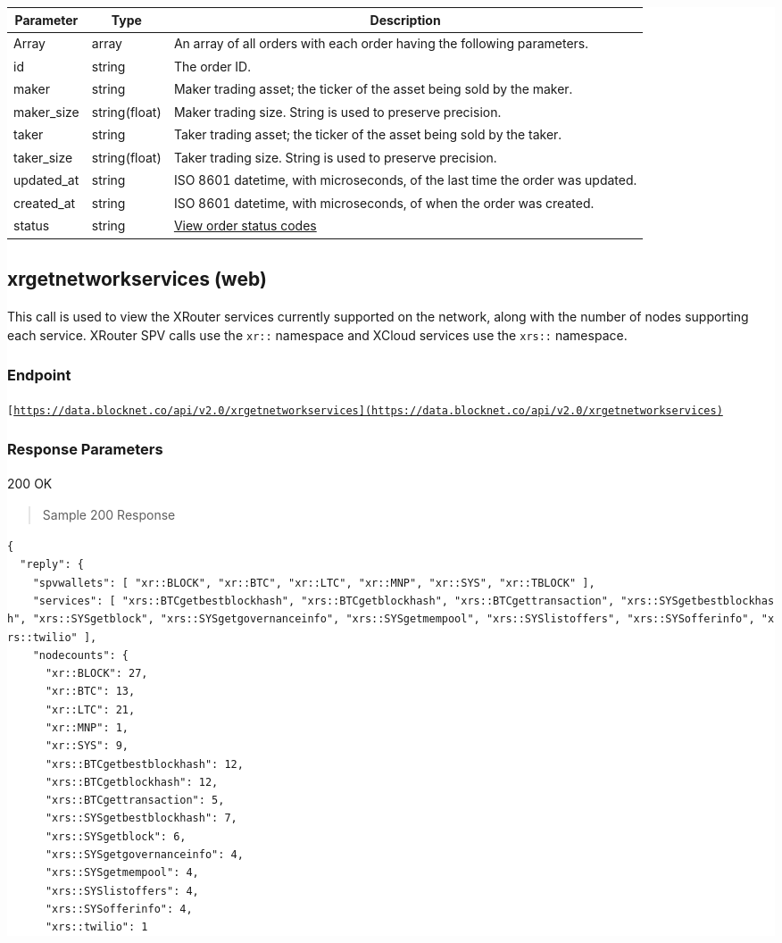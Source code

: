 Parameter     | Type          | Description
--------------|---------------|-------------
Array         | array         | An array of all orders with each order having the following parameters.
id            | string        | The order ID.
maker         | string        | Maker trading asset; the ticker of the asset being sold by the maker.
maker_size    | string(float) | Maker trading size. String is used to preserve precision.
taker         | string        | Taker trading asset; the ticker of the asset being sold by the taker.
taker_size    | string(float) | Taker trading size. String is used to preserve precision.
updated_at    | string        | ISO 8601 datetime, with microseconds, of the last time the order was updated.
created_at    | string        | ISO 8601 datetime, with microseconds, of when the order was created.
status        | string        | [View order status codes](#status-codes)










## xrgetnetworkservices (web)

This call is used to view the XRouter services currently supported on the network, along with the number of nodes supporting each service. XRouter SPV calls use the `xr::` namespace and XCloud services use the `xrs::` namespace.


### Endpoint

<code class="api-call">[https://data.blocknet.co/api/v2.0/xrgetnetworkservices](https://data.blocknet.co/api/v2.0/xrgetnetworkservices)</code>


### Response Parameters

<aside class="success">
200 OK
</aside>

> Sample 200 Response

```shell
{
  "reply": {
    "spvwallets": [ "xr::BLOCK", "xr::BTC", "xr::LTC", "xr::MNP", "xr::SYS", "xr::TBLOCK" ],
    "services": [ "xrs::BTCgetbestblockhash", "xrs::BTCgetblockhash", "xrs::BTCgettransaction", "xrs::SYSgetbestblockhash", "xrs::SYSgetblock", "xrs::SYSgetgovernanceinfo", "xrs::SYSgetmempool", "xrs::SYSlistoffers", "xrs::SYSofferinfo", "xrs::twilio" ],
    "nodecounts": {
      "xr::BLOCK": 27,
      "xr::BTC": 13,
      "xr::LTC": 21,
      "xr::MNP": 1,
      "xr::SYS": 9,
      "xrs::BTCgetbestblockhash": 12,
      "xrs::BTCgetblockhash": 12,
      "xrs::BTCgettransaction": 5,
      "xrs::SYSgetbestblockhash": 7,
      "xrs::SYSgetblock": 6,
      "xrs::SYSgetgovernanceinfo": 4,
      "xrs::SYSgetmempool": 4,
      "xrs::SYSlistoffers": 4,
      "xrs::SYSofferinfo": 4,
      "xrs::twilio": 1
```
